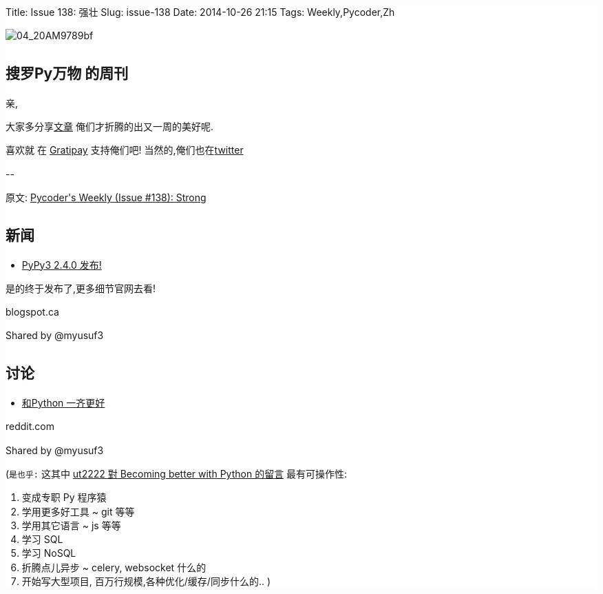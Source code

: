 Title: Issue 138: 强壮
Slug: issue-138
Date: 2014-10-26 21:15
Tags: Weekly,Pycoder,Zh 

![04_20AM9789bf](https://gallery.mailchimp.com/9735795484d2e4c204da82a29/images/Image_202014_01_22_20at_2010.45.04_20AM9789bf.png)

##  搜罗Py万物 的周刊

亲,

大家多分享[文章](http://pycoders.com/submissions/) 
俺们才折腾的出又一周的美好呢.

喜欢就
在 [Gratipay](https://www.gratipay.com/PycodersWeekly)
支持俺们吧!
当然的,俺们也在[twitter](http://www.twitter.com/pycoders)


--

原文: [Pycoder's Weekly (Issue #138): Strong](http://us4.campaign-archive1.com/?u=9735795484d2e4c204da82a29&id=e133864a0a&e=889f3f6a05)

## 新闻

- [PyPy3 2.4.0 发布!](http://morepypy.blogspot.ca/2014/10/pypy3-240-released.html)


是的终于发布了,更多细节官网去看!

blogspot.ca

Shared by @myusuf3

## 讨论

- [和Python 一齐更好](http://www.reddit.com/r/Python/comments/2k5uws/becoming_better_with_python/)

reddit.com

Shared by @myusuf3
  

(`是也乎:`
这其中 [ut2222 對 Becoming better with Python 的留言](http://www.reddit.com/r/Python/comments/2k5uws/becoming_better_with_python/clib3fw)
最有可操作性:

1. 变成专职 Py 程序猿
2. 学用更多好工具 ~ git 等等
3. 学用其它语言 ~ js 等等
4. 学习 SQL
5. 学习 NoSQL
6. 折腾点儿异步 ~ celery, websocket 什么的
7. 开始写大型项目, 百万行规模,各种优化/缓存/同步什么的..
)
